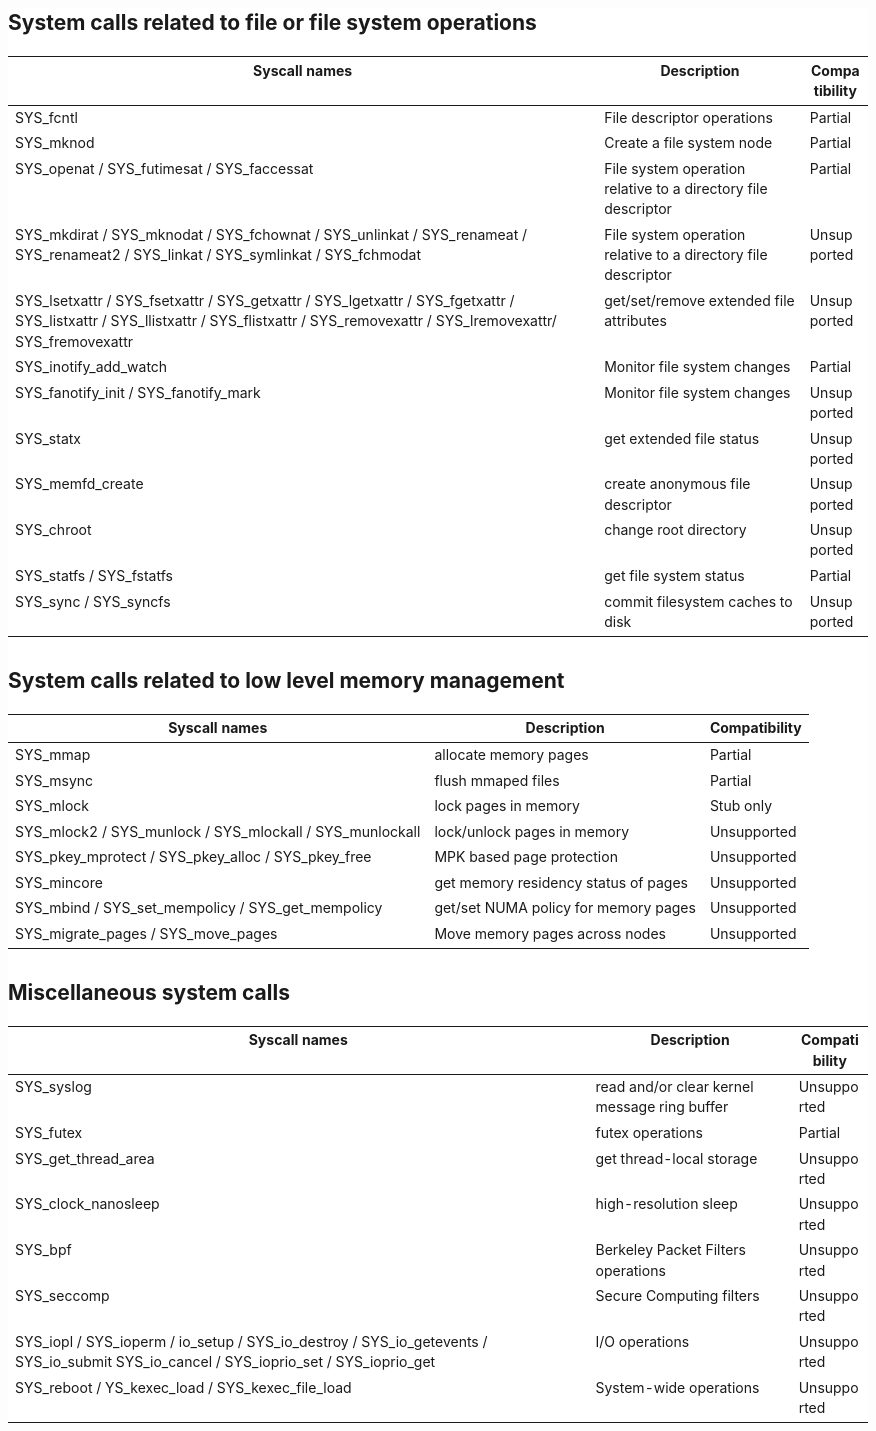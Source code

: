 
## System calls related to file or file system operations

| Syscall names        | Description             | Compatibility |
| -------------------- |-------------------| --------------|
| SYS_fcntl | File descriptor operations | Partial |
| SYS_mknod | Create a file system node  | Partial |
| SYS_openat / SYS_futimesat / SYS_faccessat | File system operation relative to a directory file descriptor | Partial |
| SYS_mkdirat / SYS_mknodat / SYS_fchownat / SYS_unlinkat / SYS_renameat / SYS_renameat2 / SYS_linkat / SYS_symlinkat / SYS_fchmodat | File system operation relative to a directory file descriptor | Unsupported |
| SYS_lsetxattr / SYS_fsetxattr / SYS_getxattr / SYS_lgetxattr / SYS_fgetxattr / SYS_listxattr / SYS_llistxattr / SYS_flistxattr / SYS_removexattr / SYS_lremovexattr/ SYS_fremovexattr | get/set/remove extended file attributes | Unsupported |
| SYS_inotify_add_watch | Monitor file system changes | Partial |
| SYS_fanotify_init / SYS_fanotify_mark | Monitor file system changes | Unsupported |
| SYS_statx | get extended file status | Unsupported |
| SYS_memfd_create | create anonymous file descriptor | Unsupported |
| SYS_chroot | change root directory | Unsupported |
| SYS_statfs / SYS_fstatfs | get file system status | Partial |
| SYS_sync / SYS_syncfs | commit filesystem caches to disk | Unsupported |

## System calls related to low level memory management

| Syscall names        | Description             | Compatibility |
| -------------------- |-------------------| --------------|
| SYS_mmap                | allocate memory pages | Partial |
| SYS_msync               | flush mmaped files | Partial |
| SYS_mlock               | lock pages in memory | Stub only |
| SYS_mlock2 / SYS_munlock / SYS_mlockall / SYS_munlockall | lock/unlock pages in memory | Unsupported |
| SYS_pkey_mprotect / SYS_pkey_alloc / SYS_pkey_free | MPK based page protection | Unsupported |
| SYS_mincore             | get memory residency status of pages | Unsupported |
| SYS_mbind / SYS_set_mempolicy / SYS_get_mempolicy | get/set NUMA policy for memory pages | Unsupported |
| SYS_migrate_pages / SYS_move_pages | Move memory pages across nodes | Unsupported |


## Miscellaneous system calls

| Syscall names        | Description             | Compatibility |
| -------------------- |-------------------| --------------|
| SYS_syslog              | read and/or clear kernel message ring buffer | Unsupported |
| SYS_futex               | futex operations | Partial |
| SYS_get_thread_area     | get thread-local storage | Unsupported |
| SYS_clock_nanosleep     | high-resolution sleep | Unsupported |
| SYS_bpf                 | Berkeley Packet Filters operations | Unsupported |
| SYS_seccomp             | Secure Computing filters | Unsupported |
| SYS_iopl / SYS_ioperm / io_setup / SYS_io_destroy / SYS_io_getevents / SYS_io_submit SYS_io_cancel / SYS_ioprio_set / SYS_ioprio_get | I/O operations | Unsupported |
| SYS_reboot / YS_kexec_load / SYS_kexec_file_load | System-wide operations | Unsupported |